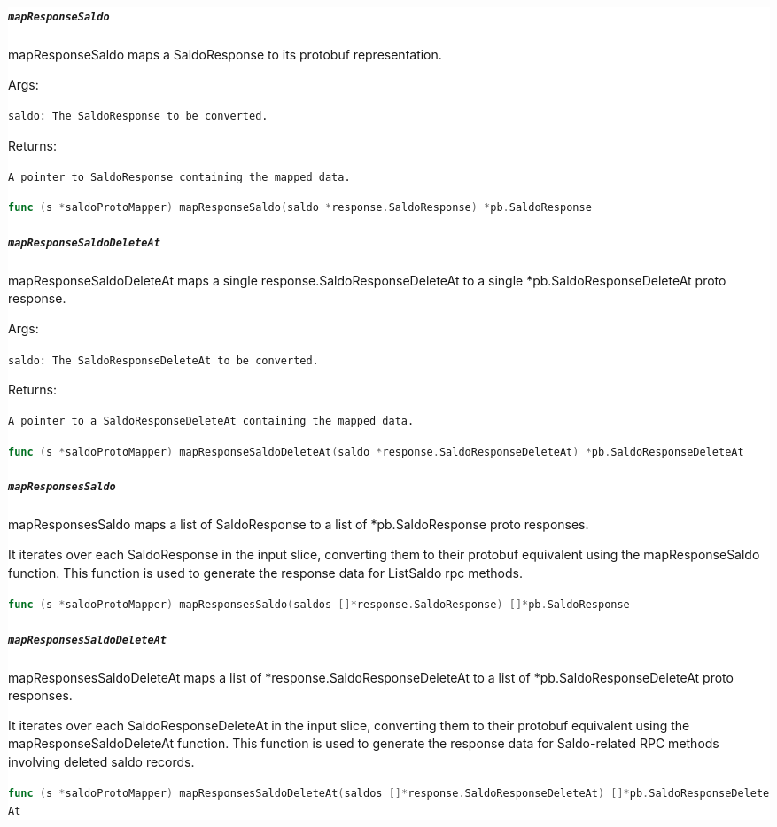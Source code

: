 ##### `mapResponseSaldo`

mapResponseSaldo maps a SaldoResponse to its protobuf representation.

Args:

	saldo: The SaldoResponse to be converted.

Returns:

	A pointer to SaldoResponse containing the mapped data.

```go
func (s *saldoProtoMapper) mapResponseSaldo(saldo *response.SaldoResponse) *pb.SaldoResponse
```

##### `mapResponseSaldoDeleteAt`

mapResponseSaldoDeleteAt maps a single response.SaldoResponseDeleteAt to a single *pb.SaldoResponseDeleteAt proto response.

Args:

	saldo: The SaldoResponseDeleteAt to be converted.

Returns:

	A pointer to a SaldoResponseDeleteAt containing the mapped data.

```go
func (s *saldoProtoMapper) mapResponseSaldoDeleteAt(saldo *response.SaldoResponseDeleteAt) *pb.SaldoResponseDeleteAt
```

##### `mapResponsesSaldo`

mapResponsesSaldo maps a list of SaldoResponse to a list of *pb.SaldoResponse proto responses.

It iterates over each SaldoResponse in the input slice, converting
them to their protobuf equivalent using the mapResponseSaldo function.
This function is used to generate the response data for ListSaldo rpc methods.

```go
func (s *saldoProtoMapper) mapResponsesSaldo(saldos []*response.SaldoResponse) []*pb.SaldoResponse
```

##### `mapResponsesSaldoDeleteAt`

mapResponsesSaldoDeleteAt maps a list of *response.SaldoResponseDeleteAt to a list of
*pb.SaldoResponseDeleteAt proto responses.

It iterates over each SaldoResponseDeleteAt in the input slice, converting
them to their protobuf equivalent using the mapResponseSaldoDeleteAt function.
This function is used to generate the response data for Saldo-related RPC methods
involving deleted saldo records.

```go
func (s *saldoProtoMapper) mapResponsesSaldoDeleteAt(saldos []*response.SaldoResponseDeleteAt) []*pb.SaldoResponseDeleteAt
```
